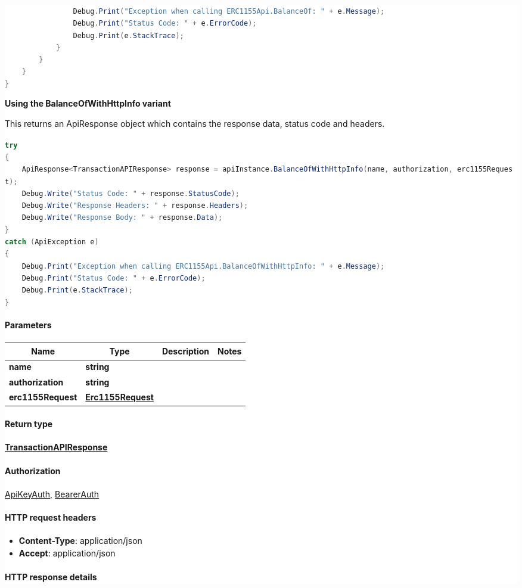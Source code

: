 ```csharp
                Debug.Print("Exception when calling ERC1155Api.BalanceOf: " + e.Message);
                Debug.Print("Status Code: " + e.ErrorCode);
                Debug.Print(e.StackTrace);
            }
        }
    }
}
```

**Using the BalanceOfWithHttpInfo variant**

This returns an ApiResponse object which contains the response data, status code and headers.

```csharp
try
{
    ApiResponse<TransactionAPIResponse> response = apiInstance.BalanceOfWithHttpInfo(name, authorization, erc1155Request);
    Debug.Write("Status Code: " + response.StatusCode);
    Debug.Write("Response Headers: " + response.Headers);
    Debug.Write("Response Body: " + response.Data);
}
catch (ApiException e)
{
    Debug.Print("Exception when calling ERC1155Api.BalanceOfWithHttpInfo: " + e.Message);
    Debug.Print("Status Code: " + e.ErrorCode);
    Debug.Print(e.StackTrace);
}
```

#### Parameters

| Name               | Type                                    | Description | Notes |
| ------------------ | --------------------------------------- | ----------- | ----- |
| **name**           | **string**                              |             |       |
| **authorization**  | **string**                              |             |       |
| **erc1155Request** | [**Erc1155Request**](Erc1155Request.md) |             |       |

#### Return type

[**TransactionAPIResponse**](TransactionAPIResponse.md)

#### Authorization

[ApiKeyAuth](./#ApiKeyAuth), [BearerAuth](./#BearerAuth)

#### HTTP request headers

* **Content-Type**: application/json
* **Accept**: application/json

#### HTTP response details
